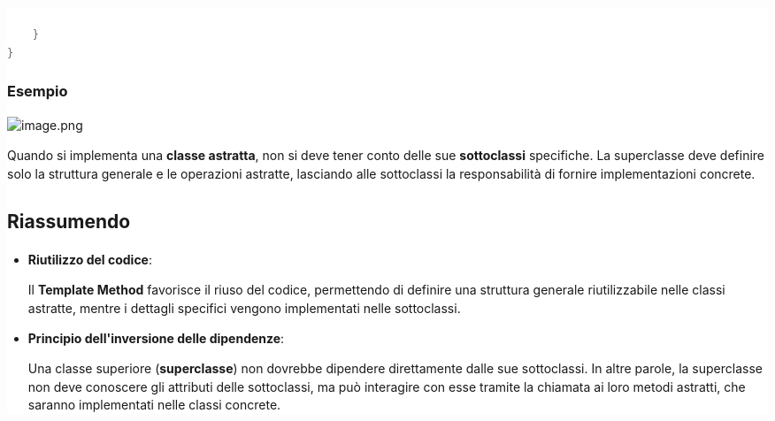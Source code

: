 ```java
		
	}
}
```

### Esempio

![image.png](images/image%203.png)

Quando si implementa una **classe astratta**, non si deve tener conto delle sue **sottoclassi** specifiche. La superclasse deve definire solo la struttura generale e le operazioni astratte, lasciando alle sottoclassi la responsabilità di fornire implementazioni concrete.

## **Riassumendo**

- **Riutilizzo del codice**:
    
    Il **Template Method** favorisce il riuso del codice, permettendo di definire una struttura generale riutilizzabile nelle classi astratte, mentre i dettagli specifici vengono implementati nelle sottoclassi.
    
- **Principio dell'inversione delle dipendenze**:
    
    Una classe superiore (**superclasse**) non dovrebbe dipendere direttamente dalle sue sottoclassi. In altre parole, la superclasse non deve conoscere gli attributi delle sottoclassi, ma può interagire con esse tramite la chiamata ai loro metodi astratti, che saranno implementati nelle classi concrete.